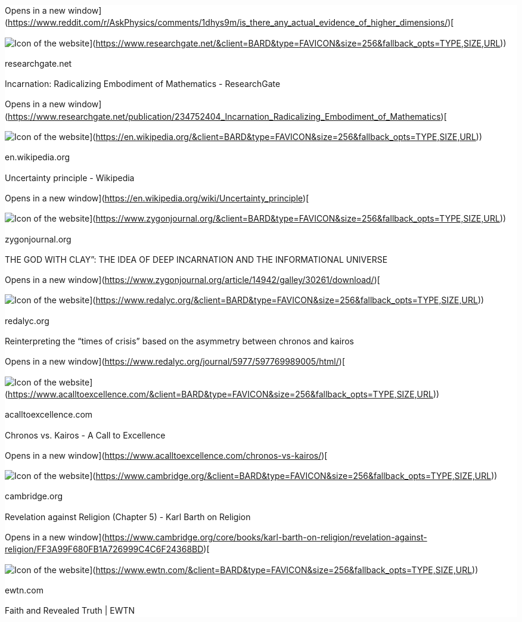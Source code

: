 Opens in a new window](https://www.reddit.com/r/AskPhysics/comments/1dhys9m/is_there_any_actual_evidence_of_higher_dimensions/)[   
   
![Icon of the website](https://t0.gstatic.com/faviconV2?url=[https://www.researchgate.net/&client=BARD&type=FAVICON&size=256&fallback_opts=TYPE,SIZE,URL)](https://www.researchgate.net/&client=BARD&type=FAVICON&size=256&fallback_opts=TYPE,SIZE,URL))   
   
researchgate.net   
   
Incarnation: Radicalizing Embodiment of Mathematics - ResearchGate   
   
Opens in a new window](https://www.researchgate.net/publication/234752404_Incarnation_Radicalizing_Embodiment_of_Mathematics)[   
   
![Icon of the website](https://t2.gstatic.com/faviconV2?url=[https://en.wikipedia.org/&client=BARD&type=FAVICON&size=256&fallback_opts=TYPE,SIZE,URL)](https://en.wikipedia.org/&client=BARD&type=FAVICON&size=256&fallback_opts=TYPE,SIZE,URL))   
   
en.wikipedia.org   
   
Uncertainty principle - Wikipedia   
   
Opens in a new window](https://en.wikipedia.org/wiki/Uncertainty_principle)[   
   
![Icon of the website](https://t0.gstatic.com/faviconV2?url=[https://www.zygonjournal.org/&client=BARD&type=FAVICON&size=256&fallback_opts=TYPE,SIZE,URL)](https://www.zygonjournal.org/&client=BARD&type=FAVICON&size=256&fallback_opts=TYPE,SIZE,URL))   
   
zygonjournal.org   
   
THE GOD WITH CLAY”: THE IDEA OF DEEP INCARNATION AND THE INFORMATIONAL UNIVERSE   
   
Opens in a new window](https://www.zygonjournal.org/article/14942/galley/30261/download/)[   
   
![Icon of the website](https://t0.gstatic.com/faviconV2?url=[https://www.redalyc.org/&client=BARD&type=FAVICON&size=256&fallback_opts=TYPE,SIZE,URL)](https://www.redalyc.org/&client=BARD&type=FAVICON&size=256&fallback_opts=TYPE,SIZE,URL))   
   
redalyc.org   
   
Reinterpreting the “times of crisis” based on the asymmetry between chronos and kairos   
   
Opens in a new window](https://www.redalyc.org/journal/5977/597769989005/html/)[   
   
![Icon of the website](https://t0.gstatic.com/faviconV2?url=[https://www.acalltoexcellence.com/&client=BARD&type=FAVICON&size=256&fallback_opts=TYPE,SIZE,URL)](https://www.acalltoexcellence.com/&client=BARD&type=FAVICON&size=256&fallback_opts=TYPE,SIZE,URL))   
   
acalltoexcellence.com   
   
Chronos vs. Kairos - A Call to Excellence   
   
Opens in a new window](https://www.acalltoexcellence.com/chronos-vs-kairos/)[   
   
![Icon of the website](https://t2.gstatic.com/faviconV2?url=[https://www.cambridge.org/&client=BARD&type=FAVICON&size=256&fallback_opts=TYPE,SIZE,URL)](https://www.cambridge.org/&client=BARD&type=FAVICON&size=256&fallback_opts=TYPE,SIZE,URL))   
   
cambridge.org   
   
Revelation against Religion (Chapter 5) - Karl Barth on Religion   
   
Opens in a new window](https://www.cambridge.org/core/books/karl-barth-on-religion/revelation-against-religion/FF3A99F680FB1A726999C4C6F24368BD)[   
   
![Icon of the website](https://t0.gstatic.com/faviconV2?url=[https://www.ewtn.com/&client=BARD&type=FAVICON&size=256&fallback_opts=TYPE,SIZE,URL)](https://www.ewtn.com/&client=BARD&type=FAVICON&size=256&fallback_opts=TYPE,SIZE,URL))   
   
ewtn.com   
   
Faith and Revealed Truth | EWTN   
   